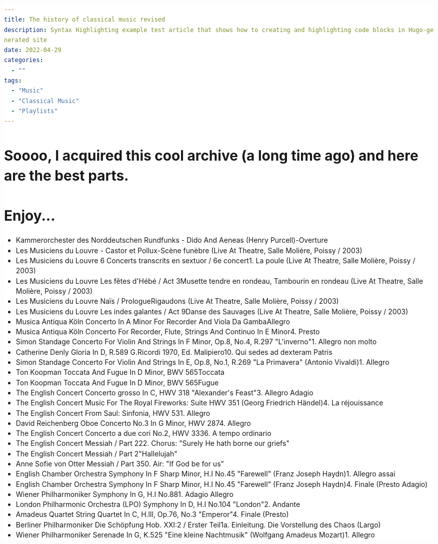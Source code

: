 ```yaml
---
title: The history of classical music revised
description: Syntax Highlighting example test article that shows how to creating and highlighting code blocks in Hugo-generated site
date: 2022-04-29
categories:
  - ""
tags:
  - "Music"
  - "Classical Music"
  - "Playlists"
---
```


# Soooo, I acquired this cool archive (a long time ago) and here are the best parts.



Enjoy...
===========================================================================================

*   Kammerorchester des Norddeutschen Rundfunks - Dido And Aeneas (Henry Purcell)-Overture
*   Les Musiciens du Louvre - Castor et Pollux-Scène funèbre (Live At Theatre, Salle Molière, Poissy / 2003)
*   Les Musiciens du Louvre 6 Concerts transcrits en sextuor / 6e concert1. La poule (Live At Theatre, Salle Molière, Poissy / 2003)
*   Les Musiciens du Louvre Les fêtes d'Hébé / Act 3Musette tendre en rondeau, Tambourin en rondeau (Live At Theatre, Salle Molière, Poissy / 2003)
*   Les Musiciens du Louvre Naïs / PrologueRigaudons (Live At Theatre, Salle Molière, Poissy / 2003)
*   Les Musiciens du Louvre Les indes galantes / Act 9Danse des Sauvages (Live At Theatre, Salle Molière, Poissy / 2003)
*   Musica Antiqua Köln Concerto In A Minor For Recorder And Viola Da GambaAllegro
*   Musica Antiqua Köln Concerto For Recorder, Flute, Strings And Continuo In E Minor4. Presto
*   Simon Standage Concerto For Violin And Strings In F Minor, Op.8, No.4, R.297 "L'inverno"1. Allegro non molto
*   Catherine Denly Gloria In D, R.589 G.Ricordi 1970, Ed. Malipiero10. Qui sedes ad dexteram Patris
*   Simon Standage Concerto For Violin And Strings In E, Op.8, No.1, R.269 "La Primavera" (Antonio Vivaldi)1. Allegro
*   Ton Koopman Toccata And Fugue In D Minor, BWV 565Toccata
*   Ton Koopman Toccata And Fugue In D Minor, BWV 565Fugue
*   The English Concert Concerto grosso In C, HWV 318 "Alexander's Feast"3. Allegro Adagio
*   The English Concert Music For The Royal Fireworks: Suite HWV 351 (Georg Friedrich Händel)4. La réjouissance
*   The English Concert From Saul: Sinfonia, HWV 531. Allegro
*   David Reichenberg Oboe Concerto No.3 In G Minor, HWV 2874. Allegro
*   The English Concert Concerto a due cori No.2, HWV 3336. A tempo ordinario
*   The English Concert Messiah / Part 222. Chorus: "Surely He hath borne our griefs"
*   The English Concert Messiah / Part 2"Hallelujah"
*   Anne Sofie von Otter Messiah / Part 350. Air: "If God be for us"
*   English Chamber Orchestra Symphony In F Sharp Minor, H.I No.45 "Farewell" (Franz Joseph Haydn)1. Allegro assai
*   English Chamber Orchestra Symphony In F Sharp Minor, H.I No.45 "Farewell" (Franz Joseph Haydn)4. Finale (Presto Adagio)
*   Wiener Philharmoniker Symphony In G, H.I No.881. Adagio Allegro
*   London Philharmonic Orchestra (LPO) Symphony In D, H.I No.104 "London"2. Andante
*   Amadeus Quartet String Quartet In C, H.lll, Op.76, No.3 "Emperor"4. Finale (Presto)
*   Berliner Philharmoniker Die Schöpfung Hob. XXI:2 / Erster Teil1a. Einleitung. Die Vorstellung des Chaos (Largo)
*   Wiener Philharmoniker Serenade In G, K.525 "Eine kleine Nachtmusik" (Wolfgang Amadeus Mozart)1. Allegro